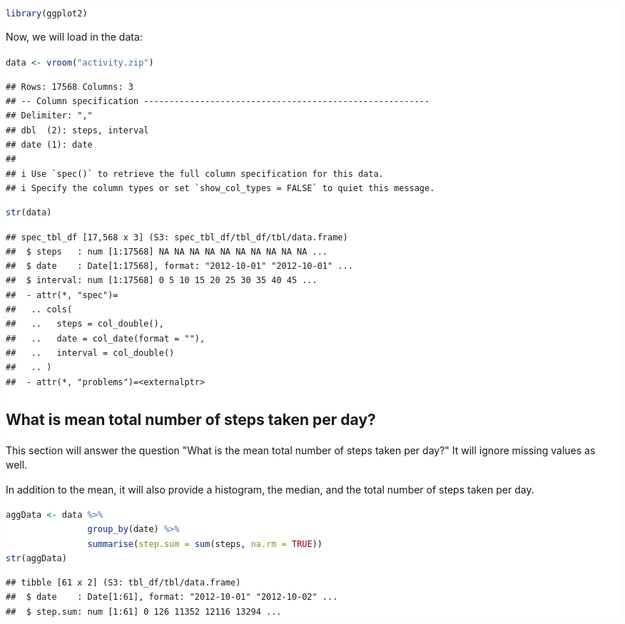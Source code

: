 ```r
library(ggplot2)
```

Now, we will load in the data:


```r
data <- vroom("activity.zip")
```

```
## Rows: 17568 Columns: 3
## -- Column specification --------------------------------------------------------
## Delimiter: ","
## dbl  (2): steps, interval
## date (1): date
## 
## i Use `spec()` to retrieve the full column specification for this data.
## i Specify the column types or set `show_col_types = FALSE` to quiet this message.
```

```r
str(data)
```

```
## spec_tbl_df [17,568 x 3] (S3: spec_tbl_df/tbl_df/tbl/data.frame)
##  $ steps   : num [1:17568] NA NA NA NA NA NA NA NA NA NA ...
##  $ date    : Date[1:17568], format: "2012-10-01" "2012-10-01" ...
##  $ interval: num [1:17568] 0 5 10 15 20 25 30 35 40 45 ...
##  - attr(*, "spec")=
##   .. cols(
##   ..   steps = col_double(),
##   ..   date = col_date(format = ""),
##   ..   interval = col_double()
##   .. )
##  - attr(*, "problems")=<externalptr>
```

## What is mean total number of steps taken per day?

This section will answer the question "What is the mean total number of steps taken per day?" It will ignore missing values as well. 

In addition to the mean, it will also provide a histogram, the median, and the total number of steps taken per day.


```r
aggData <- data %>%
                group_by(date) %>%
                summarise(step.sum = sum(steps, na.rm = TRUE))
str(aggData)
```

```
## tibble [61 x 2] (S3: tbl_df/tbl/data.frame)
##  $ date    : Date[1:61], format: "2012-10-01" "2012-10-02" ...
##  $ step.sum: num [1:61] 0 126 11352 12116 13294 ...
```
